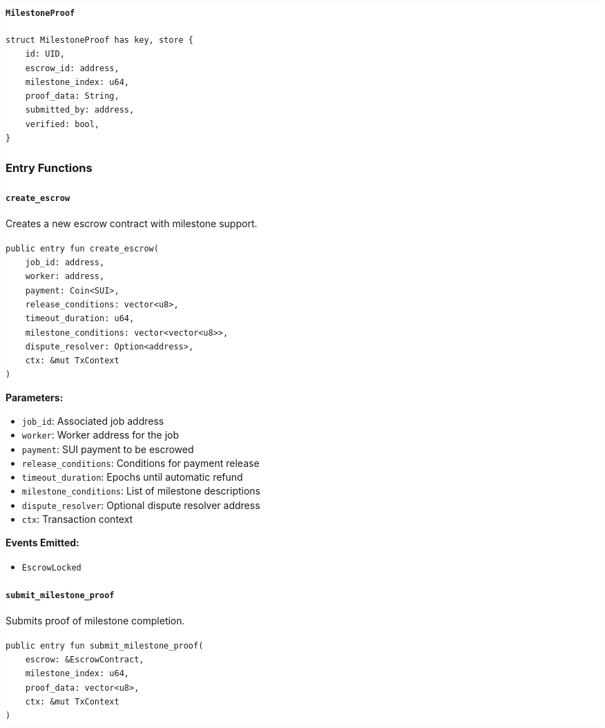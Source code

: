 #### `MilestoneProof`
```move
struct MilestoneProof has key, store {
    id: UID,
    escrow_id: address,
    milestone_index: u64,
    proof_data: String,
    submitted_by: address,
    verified: bool,
}
```

### Entry Functions

#### `create_escrow`
Creates a new escrow contract with milestone support.

```move
public entry fun create_escrow(
    job_id: address,
    worker: address,
    payment: Coin<SUI>,
    release_conditions: vector<u8>,
    timeout_duration: u64,
    milestone_conditions: vector<vector<u8>>,
    dispute_resolver: Option<address>,
    ctx: &mut TxContext
)
```

**Parameters:**
- `job_id`: Associated job address
- `worker`: Worker address for the job
- `payment`: SUI payment to be escrowed
- `release_conditions`: Conditions for payment release
- `timeout_duration`: Epochs until automatic refund
- `milestone_conditions`: List of milestone descriptions
- `dispute_resolver`: Optional dispute resolver address
- `ctx`: Transaction context

**Events Emitted:**
- `EscrowLocked`

#### `submit_milestone_proof`
Submits proof of milestone completion.

```move
public entry fun submit_milestone_proof(
    escrow: &EscrowContract,
    milestone_index: u64,
    proof_data: vector<u8>,
    ctx: &mut TxContext
)
```
